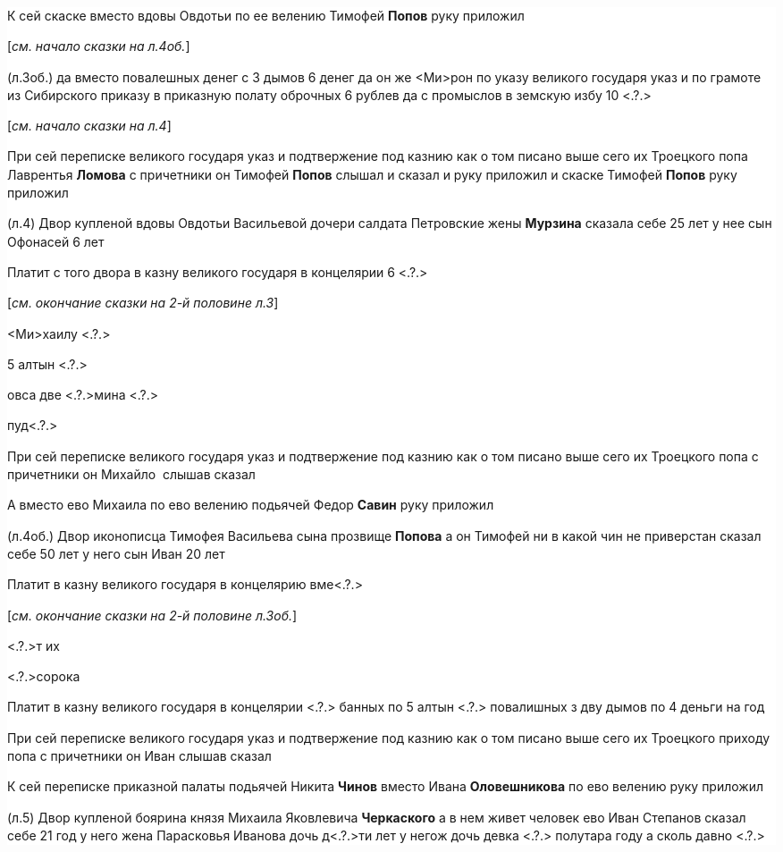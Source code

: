 К сей скаске вместо вдовы Овдотьи по ее велению Тимофей **Попов** руку приложил

[*см. начало сказки на л.4об.*]



(л.3об.) да вместо повалешных денег с 3 дымов 6 денег да он же <Ми>рон по указу великого государя указ и по грамоте из Сибирского приказу в приказную полату оброчных 6 рублев да с промыслов в земскую избу 10 <.?.>

[*см. начало сказки на л.4*]

При сей переписке великого государя указ и подтвержение под казнию как о том писано выше сего их Троецкого попа Лаврентья **Ломова** с причетники он Тимофей **Попов** слышал и сказал и руку приложил и скаске Тимофей **Попов** руку приложил



(л.4) Двор купленой вдовы Овдотьи Васильевой дочери салдата Петровские жены **Мурзина** сказала себе 25 лет у нее сын Офонасей 6 лет 

Платит с того двора в казну великого государя в концелярии 6 <.?.>

[*см. окончание сказки на 2-й половине л.3*]

<Ми>хаилу <.?.>

5 алтын <.?.>

овса две <.?.>мина <.?.>

пуд<.?.>

При сей переписке великого государя указ и подтвержение под казнию как о том писано выше сего их Троецкого попа с причетники он Михайло  слышав сказал 

А вместо ево Михаила по ево велению подьячей Федор **Савин** руку приложил



(л.4об.) Двор иконописца Тимофея Васильева сына прозвище **Попова** а он Тимофей ни в какой чин не приверстан сказал себе 50 лет у него сын Иван 20 лет

Платит в казну великого государя в концелярию вме<.?.>

[*см. окончание сказки на 2-й половине л.3об.*]

<.?.>т их

<.?.>сорока

Платит в казну великого государя в концелярии <.?.> банных по 5 алтын <.?.> повалишных з дву дымов по 4 деньги на год 

При сей переписке великого государя указ и подтвержение под казнию как о том писано выше сего их Троецкого приходу попа с причетники он Иван слышав сказал 

К сей переписке приказной палаты подьячей Никита **Чинов** вместо Ивана **Оловешникова** по ево велению руку приложил



(л.5) Двор купленой боярина князя Михаила Яковлевича **Черкаского** а в нем живет человек ево Иван Степанов сказал себе 21 год у него жена Парасковья Иванова дочь д<.?.>ти лет у негож дочь девка <.?.> полутара году а сколь давно <.?.>
